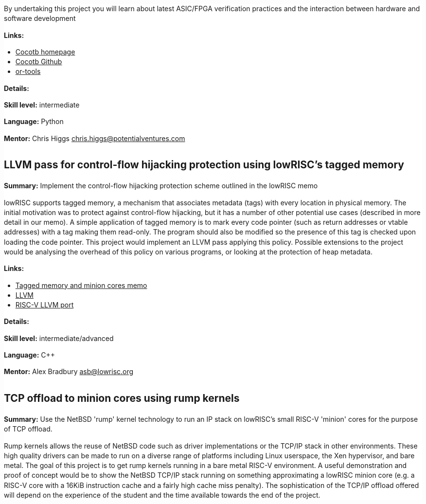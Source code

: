 By undertaking this project you will learn about latest ASIC/FPGA verification
practices and the interaction between hardware and software development

**Links:**

*   [Cocotb homepage](http://potential.ventures/cocotb/)
*   [Cocotb Github](https://github.com/potentialventures/cocotb )
*   [or-tools](https://code.google.com/p/or-tools/)

**Details:**

**Skill level:** intermediate

**Language:** Python

**Mentor:** Chris Higgs chris.higgs@potentialventures.com

## LLVM pass for control-flow hijacking protection using lowRISC’s tagged memory

**Summary:** Implement the control-flow hijacking protection scheme outlined in the lowRISC memo

lowRISC supports tagged memory, a mechanism that associates metadata (tags)
with every location in physical memory. The initial motivation was to protect
against control-flow hijacking, but it has a number of other potential use
cases (described in more detail in our memo). A simple application of tagged
memory is to mark every code pointer (such as return addresses or vtable
addresses) with a tag making them read-only. The program should also be
modified so the presence of this tag is checked upon loading the code pointer.
This project would implement an LLVM pass applying this policy. Possible
extensions to the project would be analysing the overhead of this policy on
various programs, or looking at the protection of heap metadata.

**Links:**

*   [Tagged memory and minion cores memo](http://www.lowrisc.org/docs/memo-2014-001-tagged-memory-and-minion-cores/)
*   [LLVM](http://www.llvm.org)
*   [RISC-V LLVM port](https://github.com/riscv/riscv-llvm)

**Details:**

**Skill level:** intermediate/advanced

**Language:** C++

**Mentor:** Alex Bradbury asb@lowrisc.org

## TCP offload to minion cores using rump kernels

**Summary:** Use the NetBSD 'rump' kernel technology to run an IP stack on
lowRISC’s small RISC-V 'minion' cores for the purpose of TCP offload.

Rump kernels allows the reuse of NetBSD code such as driver implementations or
the TCP/IP stack in other environments. These high quality drivers can be made
to run on a diverse range of platforms including Linux userspace, the Xen
hypervisor, and bare metal. The goal of this project is to get rump kernels running in a
bare metal RISC-V environment. A useful demonstration and proof of concept
would be to show the NetBSD TCP/IP stack running on something approximating a
lowRISC minion core (e.g. a RISC-V core with a 16KiB instruction cache and a 
fairly high cache miss penalty). The sophistication of the TCP/IP offload 
offered will depend on the experience of the student and the time available 
towards the end of the project.
